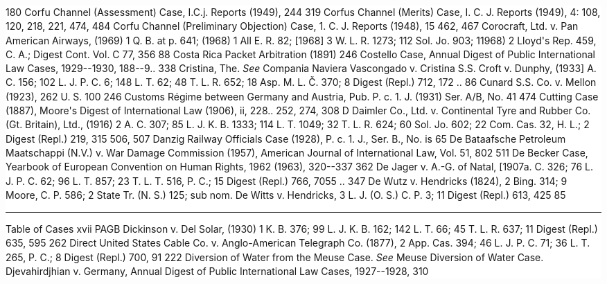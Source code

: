 180
Corfu Channel (Assessment) Case, I.C.j. Reports (1949), 244
319
Corfus Channel (Merits) Case, I. C. J. Reports (1949), 4: 108, 120, 218, 221,
474, 484
Corfu Channel (Preliminary Objection) Case, 1. C. J. Reports (1948),
15
462, 467
Corocraft, Ltd. v. Pan American Airways, (1969) 1 Q. B. at p. 641; (1968)
1 All E. R. 82; [1968] 3 W. L. R. 1273; 112 Sol. Jo. 903; 11968)
2 Lloyd's Rep. 459, C. A.; Digest Cont. Vol. C 77, 356
88
Costa Rica Packet Arbitration (1891)
246
Costello Case, Annual Digest of Public International Law Cases,
1929--1930, 188--9..
338
Cristina, The. _See_ Compania Naviera Vascongado v. Cristina S.S.
Croft v. Dunphy, (1933] A. C. 156; 102 L. J. P. C. 6; 148 L. T. 62; 48
T. L. R. 652; 18 Asp. M. L. Č. 370; 8 Digest (Repl.) 712, 172 .. 86
Cunard S.S. Co. v. Mellon (1923), 262 U. S. 100
246
Customs Régime between Germany and Austria, Pub. P. c. 1. J. (1931)
Ser. A/B, No. 41
474
Cutting Case (1887), Moore's Digest of International Law (1906), ii,
228..
252, 274, 308
D
Daimler Co., Ltd. v. Continental Tyre and Rubber Co.(Gt. Britain), Ltd.,
(1916) 2 A. C. 307; 85 L. J. K. B. 1333; 114 L. T. 1049; 32 T. L. R.
624; 60 Sol. Jo. 602; 22 Com. Cas. 32, H. L.; 2 Digest (Repl.) 219,
315
506, 507
Danzig Railway Officials Case (1928), P. c. 1. J., Ser. B., No. is
65
De Bataafsche Petroleum Maatschappi (N.V.) v. War Damage Commission
(1957), American Journal of International Law, Vol. 51, 802
511
De Becker Case, Yearbook of European Convention on Human Rights,
1962 (1963), 320--337
362
De Jager v. A.-G. of Natal, [1907a. C. 326; 76 L. J. P. C. 62; 96
L. T. 857; 23 T. L. T. 516, P. C.; 15 Digest (Repl.) 766, 7055 .. 347
De Wutz v. Hendricks (1824), 2 Bing. 314; 9 Moore, C. P. 586; 2 State
Tr. (N. S.) 125; sub nom. De Witts v. Hendricks, 3 L. J. (O. S.)
C. P. 3; 11 Digest (Repl.) 613, 425
85

------
Table of Cases
xvii
PAGB
Dickinson v. Del Solar, (1930) 1 K. B. 376; 99 L. J. K. B. 162; 142
L. T. 66; 45 T. L. R. 637; 11 Digest (Repl.) 635, 595
262
Direct United States Cable Co. v. Anglo-American Telegraph Co. (1877),
2 App. Cas. 394; 46 L. J. P. C. 71; 36 L. T. 265, P. C.; 8 Digest
(Repl.) 700, 91
222
Diversion of Water from the Meuse Case. _See_ Meuse Diversion of
Water Case.
Djevahirdjhian v. Germany, Annual Digest of Public International Law
Cases, 1927--1928, 310